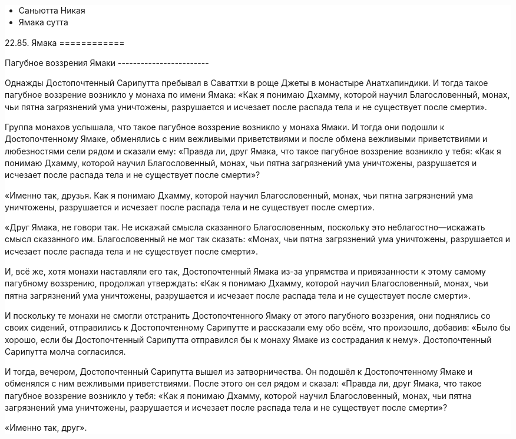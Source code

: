 









* Саньютта Никая
* Ямака сутта


22\.85\. Ямака
\=\=\=\=\=\=\=\=\=\=\=\=



Пагубное воззрения Ямаки
\-\-\-\-\-\-\-\-\-\-\-\-\-\-\-\-\-\-\-\-\-\-\-\-


Однажды Достопочтенный Сарипутта пребывал в Саваттхи в роще Джеты в монастыре Анатхапиндики\. И тогда такое пагубное воззрение возникло у монаха по имени Ямака: «Как я понимаю Дхамму, которой научил Благословенный, монах, чьи пятна загрязнений ума уничтожены, разрушается и исчезает после распада тела и не существует после смерти»\.


Группа монахов услышала, что такое пагубное воззрение возникло у монаха Ямаки\. И тогда они подошли к Достопочтенному Ямаке, обменялись с ним вежливыми приветствиями и после обмена вежливыми приветствиями и любезностями сели рядом и сказали ему: «Правда ли, друг Ямака, что такое пагубное воззрение возникло у тебя: «Как я понимаю Дхамму, которой научил Благословенный, монах, чьи пятна загрязнений ума уничтожены, разрушается и исчезает после распада тела и не существует после смерти»?


«Именно так, друзья\. Как я понимаю Дхамму, которой научил Благословенный, монах, чьи пятна загрязнений ума уничтожены, разрушается и исчезает после распада тела и не существует после смерти»\.


«Друг Ямака, не говори так\. Не искажай смысла сказанного Благословенным, поскольку это неблагостно—искажать смысл сказанного им\. Благословенный не мог так сказать: «Монах, чьи пятна загрязнений ума уничтожены, разрушается и исчезает после распада тела и не существует после смерти»\.


И, всё же, хотя монахи наставляли его так, Достопочтенный Ямака из\-за упрямства и привязанности к этому самому пагубному воззрению, продолжал утверждать: «Как я понимаю Дхамму, которой научил Благословенный, монах, чьи пятна загрязнений ума уничтожены, разрушается и исчезает после распада тела и не существует после смерти»\.


И поскольку те монахи не смогли отстранить Достопочтенного Ямаку от этого пагубного воззрения, они поднялись со своих сидений, отправились к Достопочтенному Сарипутте и рассказали ему обо всём, что произошло, добавив: «Было бы хорошо, если бы Достопочтенный Сарипутта отправился бы к монаху Ямаке из сострадания к нему»\. Достопочтенный Сарипутта молча согласился\.


И тогда, вечером, Достопочтенный Сарипутта вышел из затворничества\. Он подошёл к Достопочтенному Ямаке и обменялся с ним вежливыми приветствиями\. После этого он сел рядом и сказал: «Правда ли, друг Ямака, что такое пагубное воззрение возникло у тебя: «Как я понимаю Дхамму, которой научил Благословенный, монах, чьи пятна загрязнений ума уничтожены, разрушается и исчезает после распада тела и не существует после смерти»?


«Именно так, друг»\.
